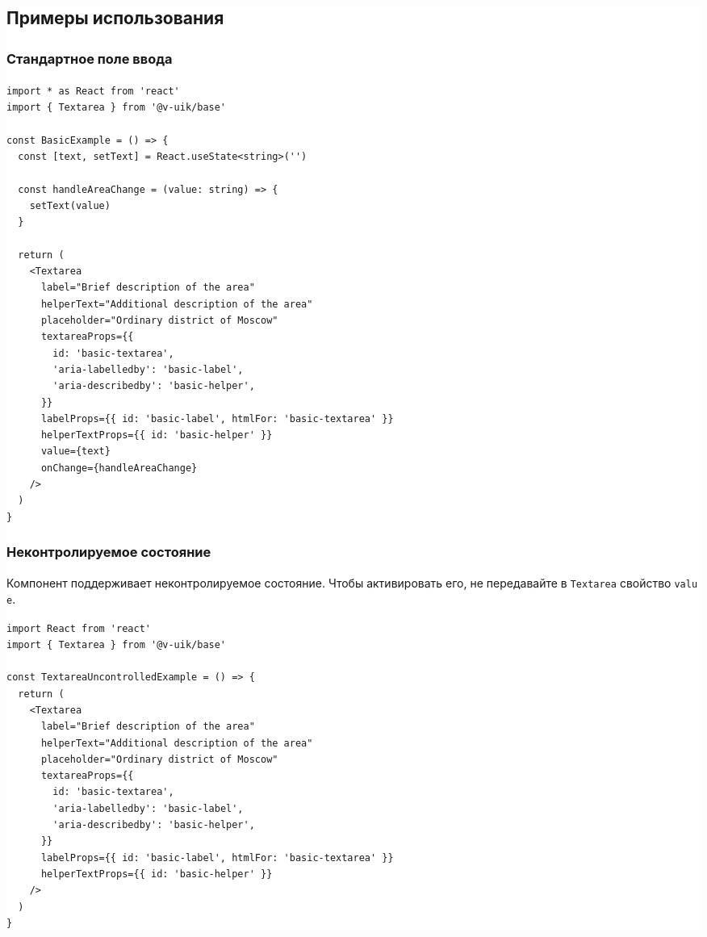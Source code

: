 ## Примеры использования

### Стандартное поле ввода

```tsx
import * as React from 'react'
import { Textarea } from '@v-uik/base'

const BasicExample = () => {
  const [text, setText] = React.useState<string>('')

  const handleAreaChange = (value: string) => {
    setText(value)
  }

  return (
    <Textarea
      label="Brief description of the area"
      helperText="Additional description of the area"
      placeholder="Ordinary district of Moscow"
      textareaProps={{
        id: 'basic-textarea',
        'aria-labelledby': 'basic-label',
        'aria-describedby': 'basic-helper',
      }}
      labelProps={{ id: 'basic-label', htmlFor: 'basic-textarea' }}
      helperTextProps={{ id: 'basic-helper' }}
      value={text}
      onChange={handleAreaChange}
    />
  )
}
```

### Неконтролируемое состояние

Компонент поддерживает неконтролируемое состояние. Чтобы активировать его, не передавайте в `Textarea` свойство `value`.

```tsx
import React from 'react'
import { Textarea } from '@v-uik/base'

const TextareaUncontrolledExample = () => {
  return (
    <Textarea
      label="Brief description of the area"
      helperText="Additional description of the area"
      placeholder="Ordinary district of Moscow"
      textareaProps={{
        id: 'basic-textarea',
        'aria-labelledby': 'basic-label',
        'aria-describedby': 'basic-helper',
      }}
      labelProps={{ id: 'basic-label', htmlFor: 'basic-textarea' }}
      helperTextProps={{ id: 'basic-helper' }}
    />
  )
}
```
